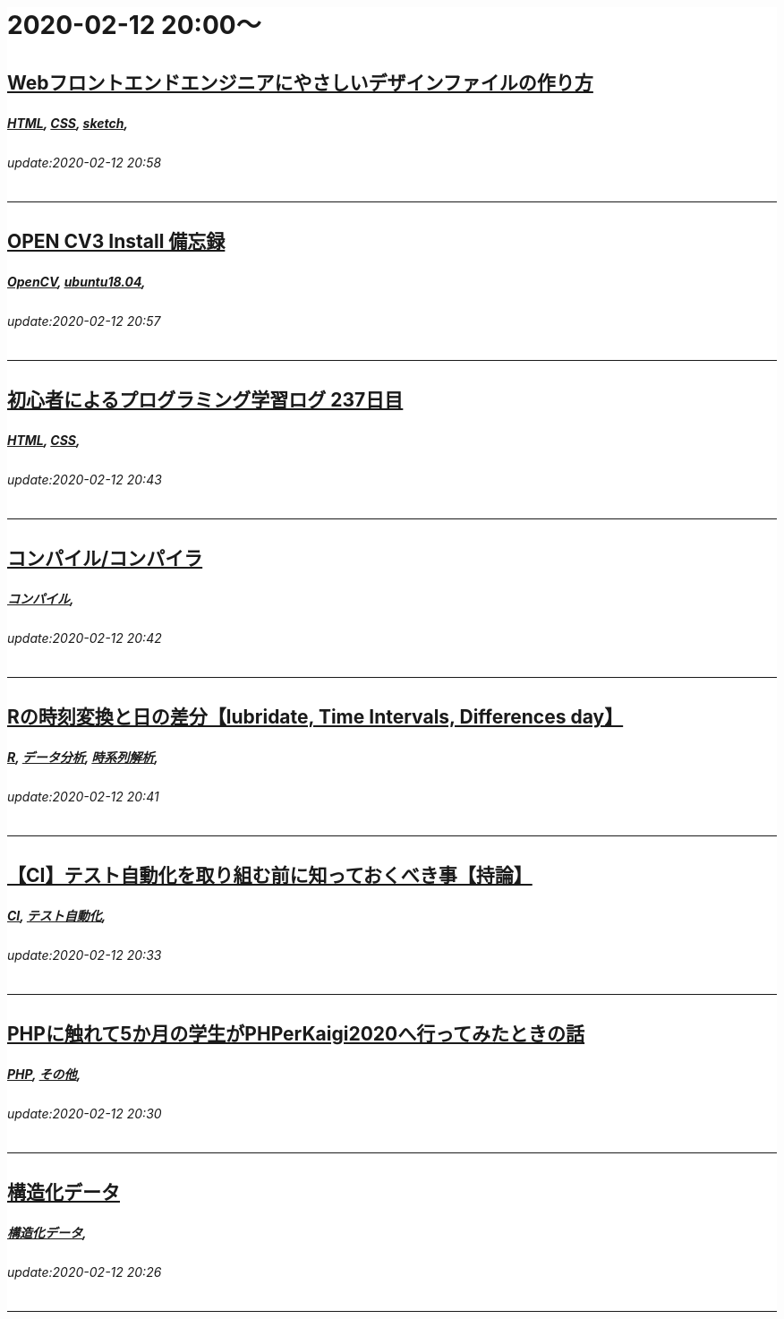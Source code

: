 # 2020-02-12 20:00～
## [Webフロントエンドエンジニアにやさしいデザインファイルの作り方](https://qiita.com/jagaapple/items/82333aa0e1b2234896d6)
##### [HTML](https://qiita.com/tags/HTML), [CSS](https://qiita.com/tags/CSS), [sketch](https://qiita.com/tags/sketch), 
###### update:2020-02-12 20:58
---
## [OPEN CV3 Install 備忘録](https://qiita.com/ShinichiroImoto/items/4a220882d2e4446f740a)
##### [OpenCV](https://qiita.com/tags/OpenCV), [ubuntu18.04](https://qiita.com/tags/ubuntu18.04), 
###### update:2020-02-12 20:57
---
## [初心者によるプログラミング学習ログ 237日目](https://qiita.com/yudapinokio/items/be0aeec04c48f0ddec7e)
##### [HTML](https://qiita.com/tags/HTML), [CSS](https://qiita.com/tags/CSS), 
###### update:2020-02-12 20:43
---
## [コンパイル/コンパイラ](https://qiita.com/imamura-syoutarou/items/bd06ff110f0be479955e)
##### [コンパイル](https://qiita.com/tags/コンパイル), 
###### update:2020-02-12 20:42
---
## [Rの時刻変換と日の差分【lubridate, Time Intervals, Differences day】](https://qiita.com/Ringa_hyj/items/e9e6a6a1ce8dfbf3785b)
##### [R](https://qiita.com/tags/R), [データ分析](https://qiita.com/tags/データ分析), [時系列解析](https://qiita.com/tags/時系列解析), 
###### update:2020-02-12 20:41
---
## [【CI】テスト自動化を取り組む前に知っておくべき事【持論】](https://qiita.com/yaaabu51/items/8bd8f783d6bd79e772a7)
##### [CI](https://qiita.com/tags/CI), [テスト自動化](https://qiita.com/tags/テスト自動化), 
###### update:2020-02-12 20:33
---
## [PHPに触れて5か月の学生がPHPerKaigi2020へ行ってみたときの話](https://qiita.com/chess-san/items/4fe11ef138180122685f)
##### [PHP](https://qiita.com/tags/PHP), [その他](https://qiita.com/tags/その他), 
###### update:2020-02-12 20:30
---
## [構造化データ](https://qiita.com/imamura-syoutarou/items/0fe8b58d79161f486ab5)
##### [構造化データ](https://qiita.com/tags/構造化データ), 
###### update:2020-02-12 20:26
---